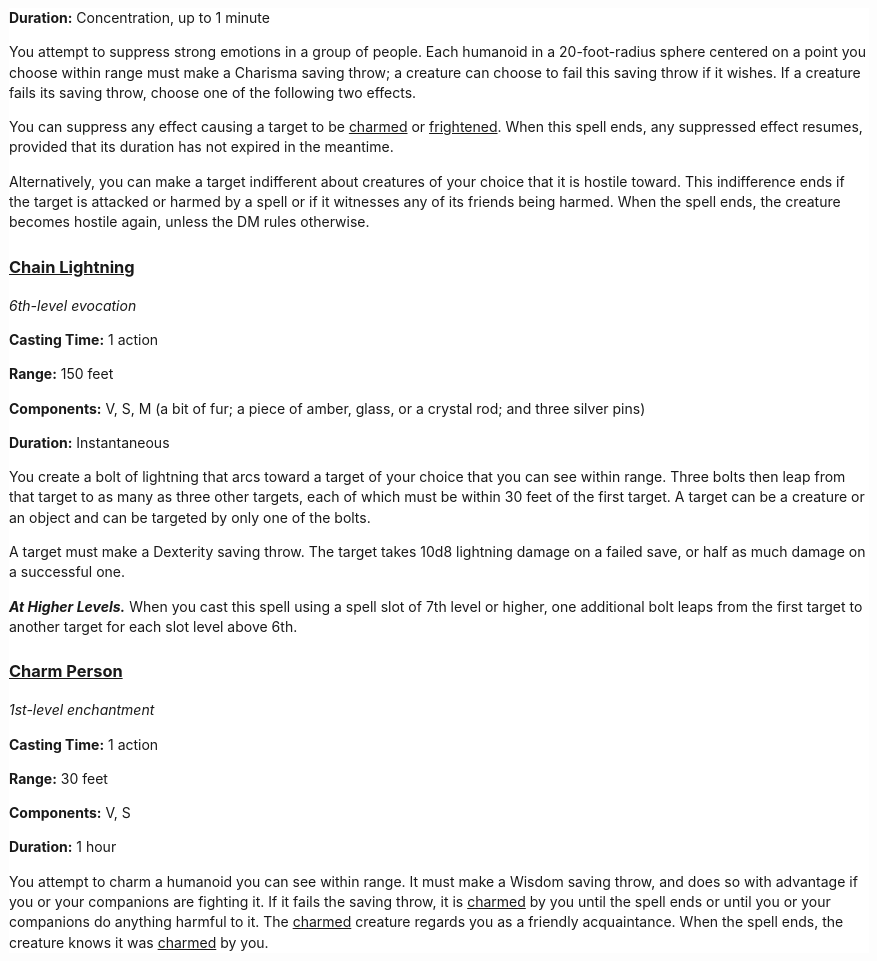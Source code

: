 **Duration:** Concentration, up to 1 minute

You attempt to suppress strong emotions in a group of people. Each humanoid in a 20-foot-radius sphere centered on a point you choose within range must make a Charisma saving throw; a creature can choose to fail this saving throw if it wishes. If a creature fails its saving throw, choose one of the following two effects.

You can suppress any effect causing a target to be [charmed](https://www.dndbeyond.com/sources/dnd/free-rules/rules-glossary#CharmedCondition) or [frightened](https://www.dndbeyond.com/sources/dnd/free-rules/rules-glossary#FrightenedCondition). When this spell ends, any suppressed effect resumes, provided that its duration has not expired in the meantime.

Alternatively, you can make a target indifferent about creatures of your choice that it is hostile toward. This indifference ends if the target is attacked or harmed by a spell or if it witnesses any of its friends being harmed. When the spell ends, the creature becomes hostile again, unless the DM rules otherwise.

### [](https://www.dndbeyond.com/sources/dnd/phb-2014/spell-descriptions-c#ChainLightning)[Chain Lightning](https://www.dndbeyond.com/spells/2024-chain-lightning)

_6th-level evocation_

**Casting Time:** 1 action

**Range:** 150 feet

**Components:** V, S, M (a bit of fur; a piece of amber, glass, or a crystal rod; and three silver pins)

**Duration:** Instantaneous

You create a bolt of lightning that arcs toward a target of your choice that you can see within range. Three bolts then leap from that target to as many as three other targets, each of which must be within 30 feet of the first target. A target can be a creature or an object and can be targeted by only one of the bolts.

A target must make a Dexterity saving throw. The target takes 10d8 lightning damage on a failed save, or half as much damage on a successful one.

_**At Higher Levels.**_ When you cast this spell using a spell slot of 7th level or higher, one additional bolt leaps from the first target to another target for each slot level above 6th.

### [](https://www.dndbeyond.com/sources/dnd/phb-2014/spell-descriptions-c#CharmPerson)[Charm Person](https://www.dndbeyond.com/spells/2025-charm-person)

_1st-level enchantment_

**Casting Time:** 1 action

**Range:** 30 feet

**Components:** V, S

**Duration:** 1 hour

You attempt to charm a humanoid you can see within range. It must make a Wisdom saving throw, and does so with advantage if you or your companions are fighting it. If it fails the saving throw, it is [charmed](https://www.dndbeyond.com/sources/dnd/free-rules/rules-glossary#CharmedCondition) by you until the spell ends or until you or your companions do anything harmful to it. The [charmed](https://www.dndbeyond.com/sources/dnd/free-rules/rules-glossary#CharmedCondition) creature regards you as a friendly acquaintance. When the spell ends, the creature knows it was [charmed](https://www.dndbeyond.com/sources/dnd/free-rules/rules-glossary#CharmedCondition) by you.
